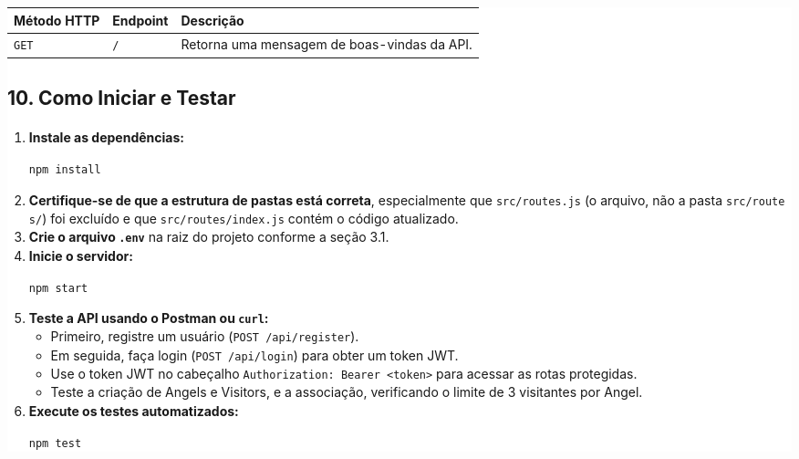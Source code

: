 | Método HTTP | Endpoint | Descrição                                  |
| :---------- | :------- | :----------------------------------------- |
| `GET`       | `/`      | Retorna uma mensagem de boas-vindas da API. |

## 10. Como Iniciar e Testar

1.  **Instale as dependências:**
    ```bash
    npm install
    ```
2.  **Certifique-se de que a estrutura de pastas está correta**, especialmente que `src/routes.js` (o arquivo, não a pasta `src/routes/`) foi excluído e que `src/routes/index.js` contém o código atualizado.
3.  **Crie o arquivo `.env`** na raiz do projeto conforme a seção 3.1.
4.  **Inicie o servidor:**
    ```bash
    npm start
    ```
5.  **Teste a API usando o Postman ou `curl`:**
    * Primeiro, registre um usuário (`POST /api/register`).
    * Em seguida, faça login (`POST /api/login`) para obter um token JWT.
    * Use o token JWT no cabeçalho `Authorization: Bearer <token>` para acessar as rotas protegidas.
    * Teste a criação de Angels e Visitors, e a associação, verificando o limite de 3 visitantes por Angel.
6.  **Execute os testes automatizados:**
    ```bash
    npm test
    ```